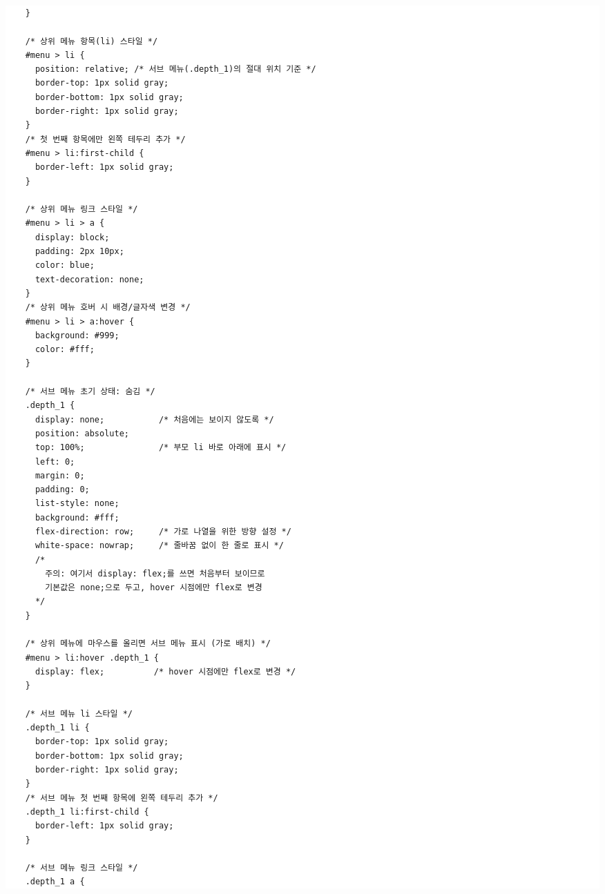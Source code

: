 ```html
    }

    /* 상위 메뉴 항목(li) 스타일 */
    #menu > li {
      position: relative; /* 서브 메뉴(.depth_1)의 절대 위치 기준 */
      border-top: 1px solid gray;
      border-bottom: 1px solid gray;
      border-right: 1px solid gray;
    }
    /* 첫 번째 항목에만 왼쪽 테두리 추가 */
    #menu > li:first-child {
      border-left: 1px solid gray;
    }

    /* 상위 메뉴 링크 스타일 */
    #menu > li > a {
      display: block;
      padding: 2px 10px;
      color: blue;
      text-decoration: none;
    }
    /* 상위 메뉴 호버 시 배경/글자색 변경 */
    #menu > li > a:hover {
      background: #999;
      color: #fff;
    }

    /* 서브 메뉴 초기 상태: 숨김 */
    .depth_1 {
      display: none;           /* 처음에는 보이지 않도록 */
      position: absolute;
      top: 100%;               /* 부모 li 바로 아래에 표시 */
      left: 0;                 
      margin: 0;
      padding: 0;
      list-style: none;
      background: #fff;
      flex-direction: row;     /* 가로 나열을 위한 방향 설정 */
      white-space: nowrap;     /* 줄바꿈 없이 한 줄로 표시 */
      /* 
        주의: 여기서 display: flex;를 쓰면 처음부터 보이므로 
        기본값은 none;으로 두고, hover 시점에만 flex로 변경
      */
    }

    /* 상위 메뉴에 마우스를 올리면 서브 메뉴 표시 (가로 배치) */
    #menu > li:hover .depth_1 {
      display: flex;          /* hover 시점에만 flex로 변경 */
    }

    /* 서브 메뉴 li 스타일 */
    .depth_1 li {
      border-top: 1px solid gray;
      border-bottom: 1px solid gray;
      border-right: 1px solid gray;
    }
    /* 서브 메뉴 첫 번째 항목에 왼쪽 테두리 추가 */
    .depth_1 li:first-child {
      border-left: 1px solid gray;
    }

    /* 서브 메뉴 링크 스타일 */
    .depth_1 a {
```